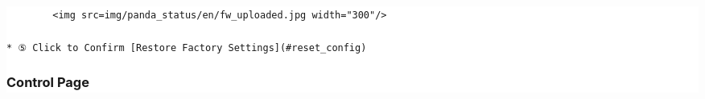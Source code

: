             <img src=img/panda_status/en/fw_uploaded.jpg width="300"/>

    * ⑤ Click to Confirm [Restore Factory Settings](#reset_config)


### Control Page
